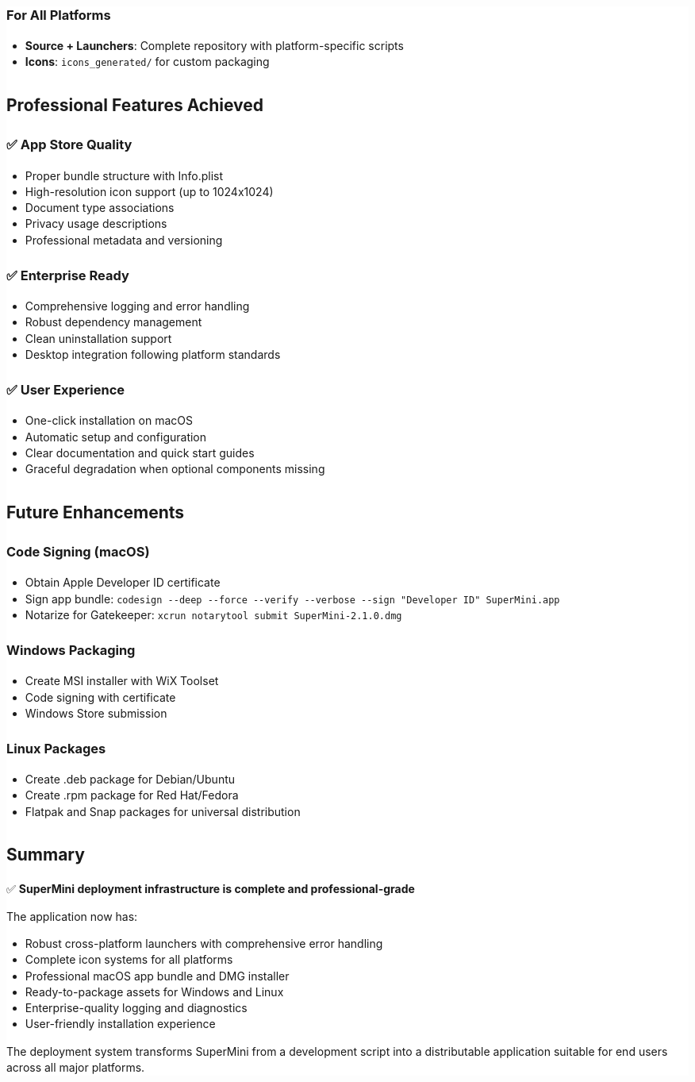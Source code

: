 ### For All Platforms
- **Source + Launchers**: Complete repository with platform-specific scripts
- **Icons**: `icons_generated/` for custom packaging

## Professional Features Achieved

### ✅ App Store Quality
- Proper bundle structure with Info.plist
- High-resolution icon support (up to 1024x1024)
- Document type associations
- Privacy usage descriptions
- Professional metadata and versioning

### ✅ Enterprise Ready  
- Comprehensive logging and error handling
- Robust dependency management
- Clean uninstallation support
- Desktop integration following platform standards

### ✅ User Experience
- One-click installation on macOS
- Automatic setup and configuration
- Clear documentation and quick start guides
- Graceful degradation when optional components missing

## Future Enhancements

### Code Signing (macOS)
- Obtain Apple Developer ID certificate
- Sign app bundle: `codesign --deep --force --verify --verbose --sign "Developer ID" SuperMini.app`
- Notarize for Gatekeeper: `xcrun notarytool submit SuperMini-2.1.0.dmg`

### Windows Packaging
- Create MSI installer with WiX Toolset
- Code signing with certificate
- Windows Store submission

### Linux Packages
- Create .deb package for Debian/Ubuntu
- Create .rpm package for Red Hat/Fedora  
- Flatpak and Snap packages for universal distribution

## Summary

✅ **SuperMini deployment infrastructure is complete and professional-grade**

The application now has:
- Robust cross-platform launchers with comprehensive error handling
- Complete icon systems for all platforms  
- Professional macOS app bundle and DMG installer
- Ready-to-package assets for Windows and Linux
- Enterprise-quality logging and diagnostics
- User-friendly installation experience

The deployment system transforms SuperMini from a development script into a distributable application suitable for end users across all major platforms.